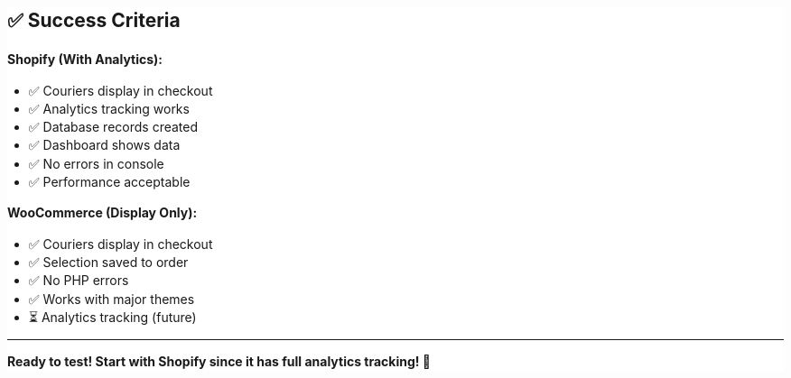 
## ✅ **Success Criteria**

**Shopify (With Analytics):**
- ✅ Couriers display in checkout
- ✅ Analytics tracking works
- ✅ Database records created
- ✅ Dashboard shows data
- ✅ No errors in console
- ✅ Performance acceptable

**WooCommerce (Display Only):**
- ✅ Couriers display in checkout
- ✅ Selection saved to order
- ✅ No PHP errors
- ✅ Works with major themes
- ⏳ Analytics tracking (future)

---

**Ready to test! Start with Shopify since it has full analytics tracking! 🚀**
